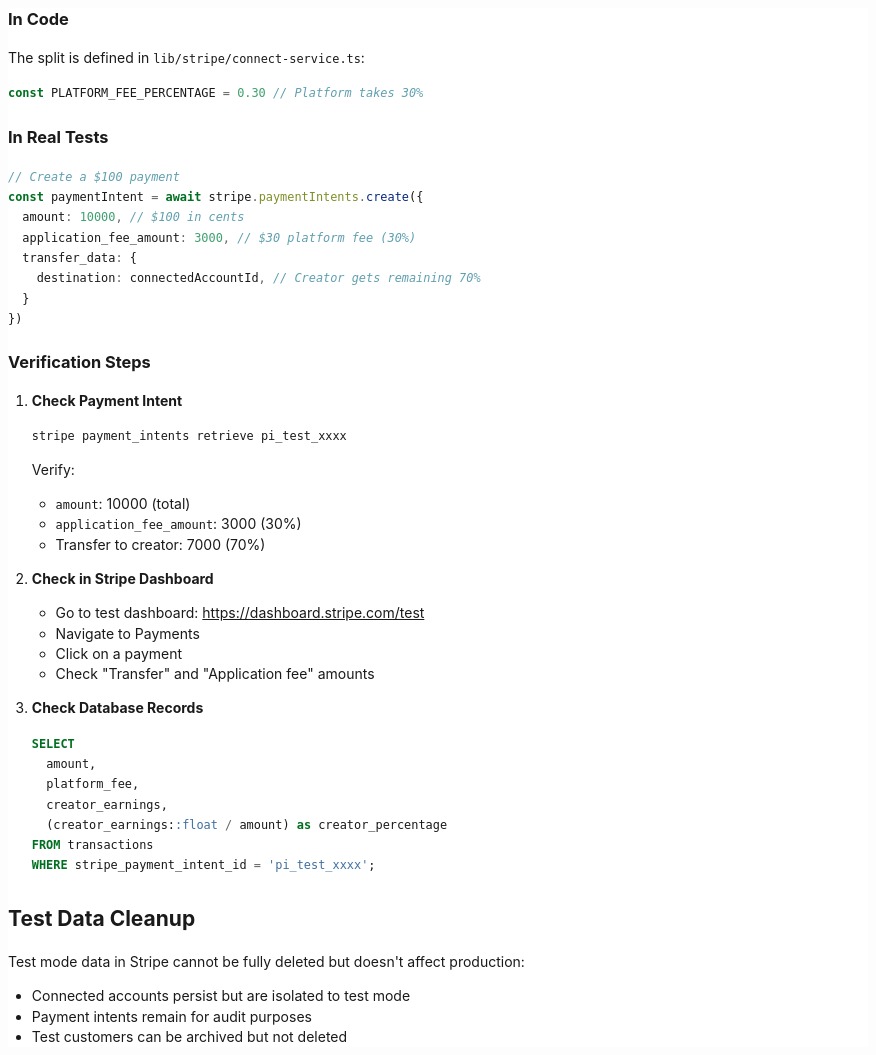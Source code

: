 ### In Code
The split is defined in `lib/stripe/connect-service.ts`:
```typescript
const PLATFORM_FEE_PERCENTAGE = 0.30 // Platform takes 30%
```

### In Real Tests
```typescript
// Create a $100 payment
const paymentIntent = await stripe.paymentIntents.create({
  amount: 10000, // $100 in cents
  application_fee_amount: 3000, // $30 platform fee (30%)
  transfer_data: {
    destination: connectedAccountId, // Creator gets remaining 70%
  }
})
```

### Verification Steps

1. **Check Payment Intent**
   ```bash
   stripe payment_intents retrieve pi_test_xxxx
   ```
   Verify:
   - `amount`: 10000 (total)
   - `application_fee_amount`: 3000 (30%)
   - Transfer to creator: 7000 (70%)

2. **Check in Stripe Dashboard**
   - Go to test dashboard: https://dashboard.stripe.com/test
   - Navigate to Payments
   - Click on a payment
   - Check "Transfer" and "Application fee" amounts

3. **Check Database Records**
   ```sql
   SELECT 
     amount,
     platform_fee,
     creator_earnings,
     (creator_earnings::float / amount) as creator_percentage
   FROM transactions
   WHERE stripe_payment_intent_id = 'pi_test_xxxx';
   ```

## Test Data Cleanup

Test mode data in Stripe cannot be fully deleted but doesn't affect production:
- Connected accounts persist but are isolated to test mode
- Payment intents remain for audit purposes
- Test customers can be archived but not deleted
